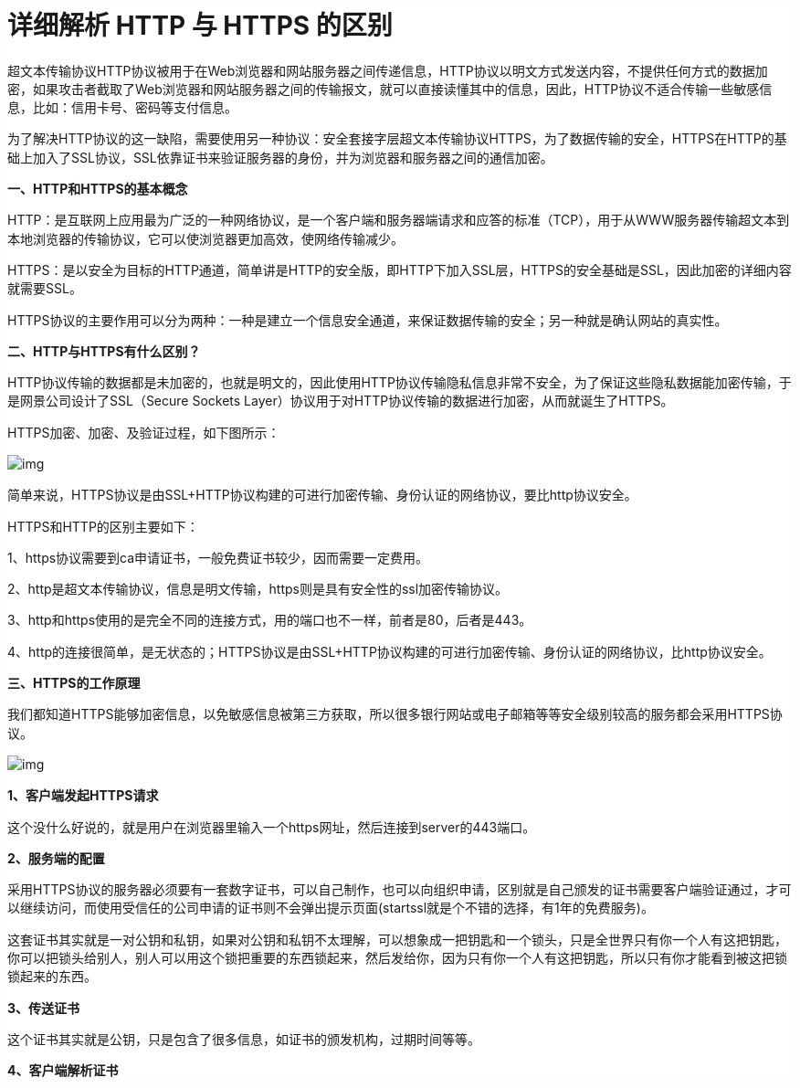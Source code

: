 # 详细解析 HTTP 与 HTTPS 的区别

超文本传输协议HTTP协议被用于在Web浏览器和网站服务器之间传递信息，HTTP协议以明文方式发送内容，不提供任何方式的数据加密，如果攻击者截取了Web浏览器和网站服务器之间的传输报文，就可以直接读懂其中的信息，因此，HTTP协议不适合传输一些敏感信息，比如：信用卡号、密码等支付信息。

为了解决HTTP协议的这一缺陷，需要使用另一种协议：安全套接字层超文本传输协议HTTPS，为了数据传输的安全，HTTPS在HTTP的基础上加入了SSL协议，SSL依靠证书来验证服务器的身份，并为浏览器和服务器之间的通信加密。

**一、HTTP和HTTPS的基本概念**

HTTP：是互联网上应用最为广泛的一种网络协议，是一个客户端和服务器端请求和应答的标准（TCP），用于从WWW服务器传输超文本到本地浏览器的传输协议，它可以使浏览器更加高效，使网络传输减少。

HTTPS：是以安全为目标的HTTP通道，简单讲是HTTP的安全版，即HTTP下加入SSL层，HTTPS的安全基础是SSL，因此加密的详细内容就需要SSL。

HTTPS协议的主要作用可以分为两种：一种是建立一个信息安全通道，来保证数据传输的安全；另一种就是确认网站的真实性。

**二、HTTP与HTTPS有什么区别？**

HTTP协议传输的数据都是未加密的，也就是明文的，因此使用HTTP协议传输隐私信息非常不安全，为了保证这些隐私数据能加密传输，于是网景公司设计了SSL（Secure Sockets Layer）协议用于对HTTP协议传输的数据进行加密，从而就诞生了HTTPS。

HTTPS加密、加密、及验证过程，如下图所示：

![img](https://user-gold-cdn.xitu.io/2017/3/26/a480d891b7240325055da1e6b2f75ac3?imageView2/0/w/1280/h/960/format/webp/ignore-error/1)

简单来说，HTTPS协议是由SSL+HTTP协议构建的可进行加密传输、身份认证的网络协议，要比http协议安全。

HTTPS和HTTP的区别主要如下：

1、https协议需要到ca申请证书，一般免费证书较少，因而需要一定费用。

2、http是超文本传输协议，信息是明文传输，https则是具有安全性的ssl加密传输协议。

3、http和https使用的是完全不同的连接方式，用的端口也不一样，前者是80，后者是443。

4、http的连接很简单，是无状态的；HTTPS协议是由SSL+HTTP协议构建的可进行加密传输、身份认证的网络协议，比http协议安全。

**三、HTTPS的工作原理**

我们都知道HTTPS能够加密信息，以免敏感信息被第三方获取，所以很多银行网站或电子邮箱等等安全级别较高的服务都会采用HTTPS协议。

![img](https://user-gold-cdn.xitu.io/2017/3/26/958f7437a8245ba344750428ba0102e7?imageView2/0/w/1280/h/960/format/webp/ignore-error/1)

**1、客户端发起HTTPS请求**

这个没什么好说的，就是用户在浏览器里输入一个https网址，然后连接到server的443端口。

**2、服务端的配置**

采用HTTPS协议的服务器必须要有一套数字证书，可以自己制作，也可以向组织申请，区别就是自己颁发的证书需要客户端验证通过，才可以继续访问，而使用受信任的公司申请的证书则不会弹出提示页面(startssl就是个不错的选择，有1年的免费服务)。

这套证书其实就是一对公钥和私钥，如果对公钥和私钥不太理解，可以想象成一把钥匙和一个锁头，只是全世界只有你一个人有这把钥匙，你可以把锁头给别人，别人可以用这个锁把重要的东西锁起来，然后发给你，因为只有你一个人有这把钥匙，所以只有你才能看到被这把锁锁起来的东西。

**3、传送证书**

这个证书其实就是公钥，只是包含了很多信息，如证书的颁发机构，过期时间等等。

**4、客户端解析证书**
